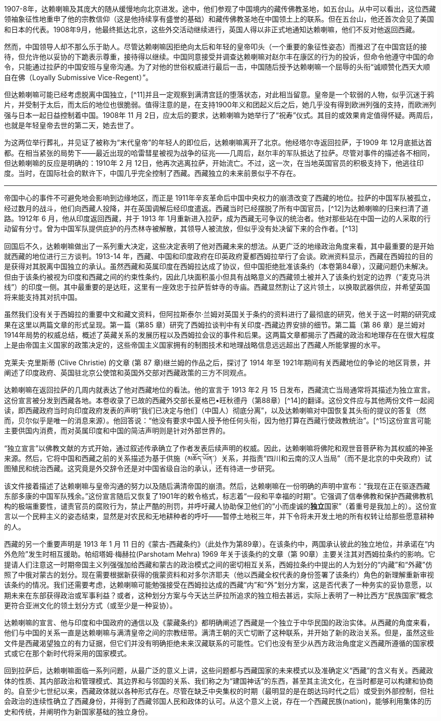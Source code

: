 1907-8年，达赖喇嘛及其庞大的随从缓慢地向北京进发。途中，他们参观了中国境内的藏传佛教圣地，如五台山。从中可以看出，这位西藏领袖象征性地重申了他的宗教信仰（这是他持续享有盛誉的基础）和藏传佛教圣地在中国领土上的联系。但在五台山，他还首次会见了美国和日本的代表。1908年9月，他最终抵达北京，这些外交活动继续进行，英国人得以非正式地通知达赖喇嘛，他们不反对他返回西藏。

然而，中国领导人却不那么乐于助人。尽管达赖喇嘛因拒绝向太后和年轻的皇帝叩头（一个重要的象征性姿态）而推迟了在中国宫廷的接待，但允许他以妥协的下跪表示尊重，接待得以继续。中国同意接受并调查达赖喇嘛对赵尔丰在康区的行为的投诉，但命令他遵守中国的命令，只能通过拉萨的中国安班与皇帝沟通。为了对他的世俗权威进行最后一击，中国随后授予达赖喇嘛一个屈辱的头衔“诚顺赞化西天大顺自在佛（Loyally Submissive Vice-Regent）”。

但达赖喇嘛可能已经考虑脱离中国独立，[^11]并且一定观察到满清宫廷的堕落状态，对此相当留意。皇帝是一个软弱的人物，似乎沉迷于鸦片，并受制于太后，而太后的地位也很脆弱。值得注意的是，在支持1900年义和团起义后之后，她几乎没有得到欧洲列强的支持，而欧洲列强与日本一起日益控制着中国。1908年 11 月 2日，应太后的要求，达赖喇嘛为她举行了“祝寿”仪式。其目的或效果肯定值得怀疑。两周后，也就是年轻皇帝去世的第二天，她去世了。

为这两位举行葬礼，并见证了被称为“末代皇帝”的年轻人的即位后，达赖喇嘛离开了北京。他经塔尔寺返回拉萨，于1909 年 12月底抵达首都。在相当紧张的局势下——最近出现的哈雷彗星被视为战争的征兆——几周后，赵尔丰的军队抵达了拉萨。尽管对事件的描述各不相同，但达赖喇嘛的反应是明确的：1910年 2 月 12日，他再次逃离拉萨，开始流亡。不过，这一次，在当地英国官员的积极支持下，他逃往印度。当时，在国际社会的默许下，中国几乎完全控制了西藏。西藏独立的未来前景似乎不存在。

***

帝国中心的事件不可避免地会影响到边缘地区，而正是 1911年辛亥革命后中国中央权力的崩溃改变了西藏的地位。拉萨的中国军队被孤立，经过数月的战斗，他们向西藏人投降，并在英国调解后经印度遣返。西藏当时已经摆脱了所有中国官员，[^12]为达赖喇嘛的归来扫清了道路。1912年 6 月，他从印度返回西藏，并于 1913 年 1月重新进入拉萨，成为西藏无可争议的统治者。他对那些站在中国一边的人采取的行动留有分寸。曾为中国军队提供庇护的丹杰林寺被解散，其领导人被流放，但似乎没有处决留下来的合作者。[^13]

回国后不久，达赖喇嘛做出了一系列重大决定，这些决定表明了他对西藏未来的想法。从更广泛的地缘政治角度来看，其中最重要的是开始就西藏的地位进行三方谈判。1913-14
年，西藏、中国和印度政府在印英政府夏都西姆拉举行了会谈。欧洲资料显示，西藏在西姆拉的目的是获得对其脱离中国独立的承认。虽然西藏和英属印度在西姆拉达成了协议，但中国拒绝批准该条约（本卷第84章），汉藏问题仍未解决。但由于该条约被视为印度和西藏之间的约束性条约，因此几块面积虽小但具有战略意义的西藏领土被并入了该条约划定的边界（“麦克马洪线”）的印度一侧。其中最重要的是达旺，这里有一座效忠于拉萨哲蚌寺的寺庙。西藏显然割让了这片领土，以换取武器供应，并希望英国将来能支持其对抗中国。

虽然我们没有关于西姆拉的重要中文和藏文资料，但阿拉斯泰尔·兰姆对英国关于条约的资料进行了最彻底的研究，他关于这一时期的研究成果在这里以两篇文章的形式呈现。第一篇（第85 章）研究了西姆拉谈判中有关印度-西藏边界安排的细节。第二篇（第 86
章）是兰姆对 1914年局势的权威总结，概述了英藏关系的发展历程以及西姆拉会议的事件和后果。这两篇文章都揭示了西藏的政治和地理存在在很大程度上是由帝国主义国家的政策决定的，这些帝国主义国家拥有的制图技术和地理战略信息远远超出了西藏人所能掌握的水平。

克莱夫·克里斯蒂 (Clive Christie) 的文章 (第 87 章)继兰姆的作品之后，探讨了 1914 年至 1921年期间有关西藏地位的争论的地区背景，并阐述了印度政府、英国驻北京公使馆和英国外交部对西藏政策的三方不同观点。

达赖喇嘛在返回拉萨的几周内就表达了他对西藏地位的看法。他的宣言于 1913 年2 月 15
日发布，西藏流亡当局通常将其描述为独立宣言。这份宣言被分发到西藏各地。本卷收录了已故的西藏外交部长夏格巴•旺秋德丹（第88章）[^14]的翻译。这份文件应与其他两份文件一起阅读，即西藏政府当时向印度政府发表的声明“我们已决定与他们（中国人）彻底分离”，以及达赖喇嘛对中国恢复其头衔的提议的答复（然而，贝尔似乎是唯一的消息来源）。他回答说：“他没有要求中国人授予他任何头衔，因为他打算在西藏行使政教统治”。[^15]这份宣言可能主要供国内消费，而对英属印度和中国的简洁声明则是针对外部世界的。

“独立宣言”以佛教文献的方式开始，通过叙述传承确立了作者发表后续声明的权威。因此，达赖喇嘛将佛陀和观世音菩萨称为其权威的神圣来源。然后，它将中国和西藏之前的关系描述为基于供施（མཆོད་ཡོན་）关系，并指责“四川和云南的汉人当局”（而不是北京的中央政府）试图殖民和统治西藏。这究竟是外交辞令还是对中国省级自治的承认，还有待进一步研究。

该文件接着描述了达赖喇嘛与皇帝沟通的努力以及随后满清帝国的崩溃。然后，达赖喇嘛在一份明确的声明中宣布：“我现在正在驱逐西藏东部多康的中国军队残余。”这份宣言随后又恢复了1901年的敕令格式，标志着“一段和平幸福的时期”。它强调了信奉佛教和保护西藏佛教机构的极端重要性，谴责官员的腐败行为，禁止严酷的刑罚，并呼吁藏人协助保卫他们的“小而虔诚的**独立**国家”（着重号是我加上的）。这份宣言以一个民粹主义的姿态结束，显然是对农民和无地耕种者的呼吁——暂停土地税三年，并下令将未开发土地的所有权转让给那些愿意耕种的人。

西藏的另一个重要声明是 1913 年 1 月 11 日的《蒙古-西藏条约》（此处作为第89章）。在该条约中，两国承认彼此的独立地位，并承诺在“内外危险”发生时相互援助。帕绍塔姆·梅赫拉(Parshotam Mehra) 1969 年关于该条约的文章（第 90章）主要关注其对西姆拉条约的影响。它提请人们注意这一时期帝国主义列强强加给西藏和蒙古的政治模式之间的密切相互关系，西姆拉条约中提出的人为划分的“内藏”和“外藏”仿照了中俄对蒙古的划分。现在需要根据新获得的俄蒙资料和对多尔济耶夫（他以西藏全权代表的身份签署了该条约）角色的新理解重新审视该条约的情况。我们还需要考虑，达赖喇嘛可能勉强接受在西姆拉达成的西藏“内”和“外”划分方案，这是否代表了一种务实的妥协意愿，以期未来在东部获得政治或军事利益？或者，这种划分方案与今天达兰萨拉所追求的独立相去甚远，实际上表明了一种比西方“民族国家”概念更符合亚洲文化的领土划分方式（或至少是一种妥协）。

达赖喇嘛的宣言、他与印度和中国政府的通信以及《蒙藏条约》都明确阐述了西藏是一个独立于中华民国的政治实体。从西藏的角度来看，他们与中国的关系一直是达赖喇嘛与满清皇帝之间的宗教纽带。满清王朝的灭亡切断了这种联系，并开始了新的政治关系。但是，虽然这些文件是西藏渴望独立的有力证据，但它们并没有明确拒绝未来汉藏联系的可能性。它们也没有至少从西方政治角度定义西藏所遵循的国家模式或它在那个新时代将采用的国家模式。

回到拉萨后，达赖喇嘛面临一系列问题，从最广泛的意义上讲，这些问题都与西藏国家的未来模式以及准确定义“西藏”的含义有关。西藏政体的性质、其内部政治和管理模式、其边界和与邻国的关系、我们称之为“建国神话”的东西，甚至其主流文化，在当时都是可以构建和协商的。自至少七世纪以来，西藏政体就以各种形式存在。尽管在缺乏中央集权的时期（最明显的是在朗达玛时代之后）或受到外部控制，但社会政治的连续性确立了西藏身份，并得到了西藏邻国人民和政体的认可。从这个意义上说，存在一个西藏民族(nation)，能够利用集体的历史和传统，并阐明作为新国家基础的独立身份。
